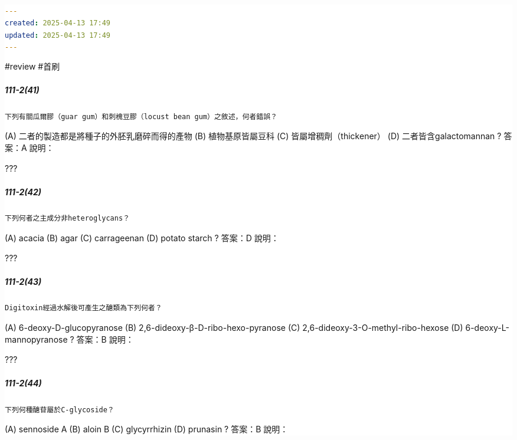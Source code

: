 ```yaml
---
created: 2025-04-13 17:49
updated: 2025-04-13 17:49
---
```

#review #首刷 
##### 111-2(41)
```Question
下列有關瓜爾膠（guar gum）和刺槐豆膠（locust bean gum）之敘述，何者錯誤？
```
(A) 二者的製造都是將種子的外胚乳磨碎而得的產物
(B) 植物基原皆屬豆科
(C) 皆屬增稠劑（thickener）
(D) 二者皆含galactomannan
?
答案：A
說明：

???

##### 111-2(42)
```Question
下列何者之主成分非heteroglycans？
```
(A) acacia
(B) agar
(C) carrageenan
(D) potato starch
?
答案：D
說明：

???

##### 111-2(43)
```Question
Digitoxin經過水解後可產生之醣類為下列何者？
```
(A) 6-deoxy-D-glucopyranose
(B) 2,6-dideoxy-β-D-ribo-hexo-pyranose
(C) 2,6-dideoxy-3-O-methyl-ribo-hexose
(D) 6-deoxy-L-mannopyranose
?
答案：B
說明：

???

##### 111-2(44)
```Question
下列何種醣苷屬於C-glycoside？
```
(A) sennoside A
(B) aloin B
(C) glycyrrhizin
(D) prunasin
?
答案：B
說明：
